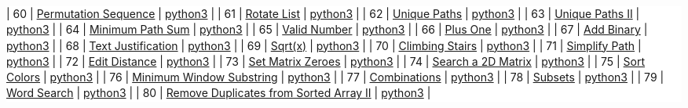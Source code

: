 | 60   | [Permutation Sequence](https://leetcode.com/problems/permutation-sequence)                                                                                      | [python3](https://github.com/VANAM-SHIVA-KUMAR/My-Leetcode-Solutions/blob/main/soultions/Python3/60.py)   |
| 61   | [Rotate List](https://leetcode.com/problems/rotate-list)                                                                                                        | [python3](https://github.com/VANAM-SHIVA-KUMAR/My-Leetcode-Solutions/blob/main/soultions/Python3/61.py)   |
| 62   | [Unique Paths](https://leetcode.com/problems/unique-paths)                                                                                                      | [python3](https://github.com/VANAM-SHIVA-KUMAR/My-Leetcode-Solutions/blob/main/soultions/Python3/62.py)   |
| 63   | [Unique Paths II](https://leetcode.com/problems/unique-paths-ii)                                                                                                | [python3](https://github.com/VANAM-SHIVA-KUMAR/My-Leetcode-Solutions/blob/main/soultions/Python3/63.py)   |
| 64   | [Minimum Path Sum](https://leetcode.com/problems/minimum-path-sum)                                                                                              | [python3](https://github.com/VANAM-SHIVA-KUMAR/My-Leetcode-Solutions/blob/main/soultions/Python3/64.py)   |
| 65   | [Valid Number](https://leetcode.com/problems/valid-number)                                                                                                      | [python3](https://github.com/VANAM-SHIVA-KUMAR/My-Leetcode-Solutions/blob/main/soultions/Python3/65.py)   |
| 66   | [Plus One](https://leetcode.com/problems/plus-one)                                                                                                              | [python3](https://github.com/VANAM-SHIVA-KUMAR/My-Leetcode-Solutions/blob/main/soultions/Python3/66.py)   |
| 67   | [Add Binary](https://leetcode.com/problems/add-binary)                                                                                                          | [python3](https://github.com/VANAM-SHIVA-KUMAR/My-Leetcode-Solutions/blob/main/soultions/Python3/67.py)   |
| 68   | [Text Justification](https://leetcode.com/problems/text-justification)                                                                                          | [python3](https://github.com/VANAM-SHIVA-KUMAR/My-Leetcode-Solutions/blob/main/soultions/Python3/68.py)   |
| 69   | [Sqrt(x)](https://leetcode.com/problems/sqrtx)                                                                                                                  | [python3](https://github.com/VANAM-SHIVA-KUMAR/My-Leetcode-Solutions/blob/main/soultions/Python3/69.py)   |
| 70   | [Climbing Stairs](https://leetcode.com/problems/climbing-stairs)                                                                                                | [python3](https://github.com/VANAM-SHIVA-KUMAR/My-Leetcode-Solutions/blob/main/soultions/Python3/70.py)   |
| 71   | [Simplify Path](https://leetcode.com/problems/simplify-path)                                                                                                    | [python3](https://github.com/VANAM-SHIVA-KUMAR/My-Leetcode-Solutions/blob/main/soultions/Python3/71.py)   |
| 72   | [Edit Distance](https://leetcode.com/problems/edit-distance)                                                                                                    | [python3](https://github.com/VANAM-SHIVA-KUMAR/My-Leetcode-Solutions/blob/main/soultions/Python3/72.py)   |
| 73   | [Set Matrix Zeroes](https://leetcode.com/problems/set-matrix-zeroes)                                                                                            | [python3](https://github.com/VANAM-SHIVA-KUMAR/My-Leetcode-Solutions/blob/main/soultions/Python3/73.py)   |
| 74   | [Search a 2D Matrix](https://leetcode.com/problems/search-a-2d-matrix)                                                                                          | [python3](https://github.com/VANAM-SHIVA-KUMAR/My-Leetcode-Solutions/blob/main/soultions/Python3/74.py)   |
| 75   | [Sort Colors](https://leetcode.com/problems/sort-colors)                                                                                                        | [python3](https://github.com/VANAM-SHIVA-KUMAR/My-Leetcode-Solutions/blob/main/soultions/Python3/75.py)   |
| 76   | [Minimum Window Substring](https://leetcode.com/problems/minimum-window-substring)                                                                              | [python3](https://github.com/VANAM-SHIVA-KUMAR/My-Leetcode-Solutions/blob/main/soultions/Python3/76.py)   |
| 77   | [Combinations](https://leetcode.com/problems/combinations)                                                                                                      | [python3](https://github.com/VANAM-SHIVA-KUMAR/My-Leetcode-Solutions/blob/main/soultions/Python3/77.py)   |
| 78   | [Subsets](https://leetcode.com/problems/subsets)                                                                                                                | [python3](https://github.com/VANAM-SHIVA-KUMAR/My-Leetcode-Solutions/blob/main/soultions/Python3/78.py)   |
| 79   | [Word Search](https://leetcode.com/problems/word-search)                                                                                                        | [python3](https://github.com/VANAM-SHIVA-KUMAR/My-Leetcode-Solutions/blob/main/soultions/Python3/79.py)   |
| 80   | [Remove Duplicates from Sorted Array II](https://leetcode.com/problems/remove-duplicates-from-sorted-array-ii)                                                  | [python3](https://github.com/VANAM-SHIVA-KUMAR/My-Leetcode-Solutions/blob/main/soultions/Python3/80.py)   |